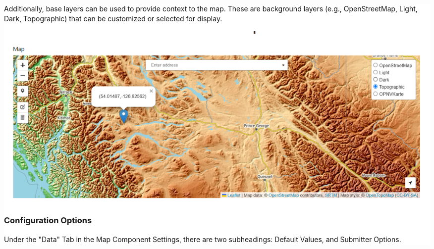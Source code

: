 Additionally, base layers can be used to provide context to the map. These are background layers (e.g., OpenStreetMap, Light, Dark, Topographic) that can be customized or selected for display.

![image](images/map-component-custom-layer-mapview.png)

### Configuration Options

Under the "Data" Tab in the Map Component Settings, there are two subheadings: Default Values, and Submitter Options.
